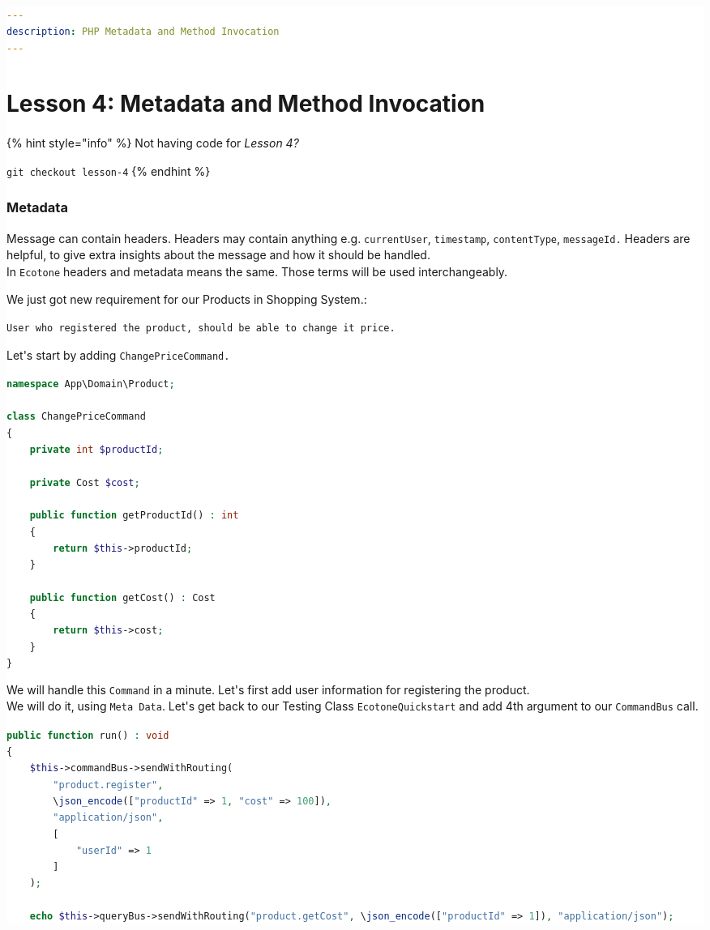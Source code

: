 ```yaml
---
description: PHP Metadata and Method Invocation
---
```


# Lesson 4: Metadata and Method Invocation

{% hint style="info" %}
Not having code for _Lesson 4?_   
  
`git checkout lesson-4`
{% endhint %}

### Metadata

Message can contain headers. Headers may contain anything e.g. `currentUser`, `timestamp`, `contentType`, `messageId.` Headers are helpful, to give extra insights about the message and how it should be handled.   
In `Ecotone` headers and metadata means the same. Those terms will be used interchangeably.

We just got new requirement for our Products in Shopping System.:

`User who registered the product, should be able to change it price.` 

Let's start by adding `ChangePriceCommand.`

```php
namespace App\Domain\Product;

class ChangePriceCommand
{
    private int $productId;

    private Cost $cost;

    public function getProductId() : int
    {
        return $this->productId;
    }

    public function getCost() : Cost
    {
        return $this->cost;
    }
}
```

We will handle this `Command` in a minute. Let's first add user information for registering the product.  
We will do it, using `Meta Data`. Let's get back to our Testing Class `EcotoneQuickstart` and add 4th argument to our `CommandBus` call.

```php
public function run() : void
{
    $this->commandBus->sendWithRouting(
        "product.register",
        \json_encode(["productId" => 1, "cost" => 100]),
        "application/json",
        [
            "userId" => 1
        ]
    );
            
    echo $this->queryBus->sendWithRouting("product.getCost", \json_encode(["productId" => 1]), "application/json");
```
